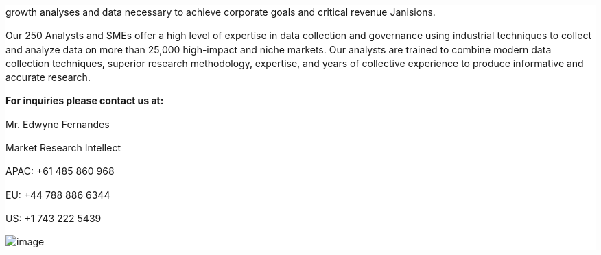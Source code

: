 growth analyses and data necessary to achieve corporate goals and critical revenue Janisions.</p><p><span class="">Our 250 Analysts and SMEs offer a high level of expertise in data collection and governance using industrial techniques to collect and analyze data on more than 25,000 high-impact and niche markets. Our analysts are trained to combine modern data collection techniques, superior research methodology, expertise, and years of collective experience to produce informative and accurate research.</span></p><p><strong>For inquiries please contact us at:</strong></p><p>Mr. Edwyne Fernandes</p><p>Market Research Intellect</p><p>APAC: +61 485 860 968</p><p>EU: +44 788 886 6344</p><p>US: +1 743 222 5439</p>
![image](https://github.com/user-attachments/assets/17d29414-df37-418f-863f-9d5d9747c8a3)
